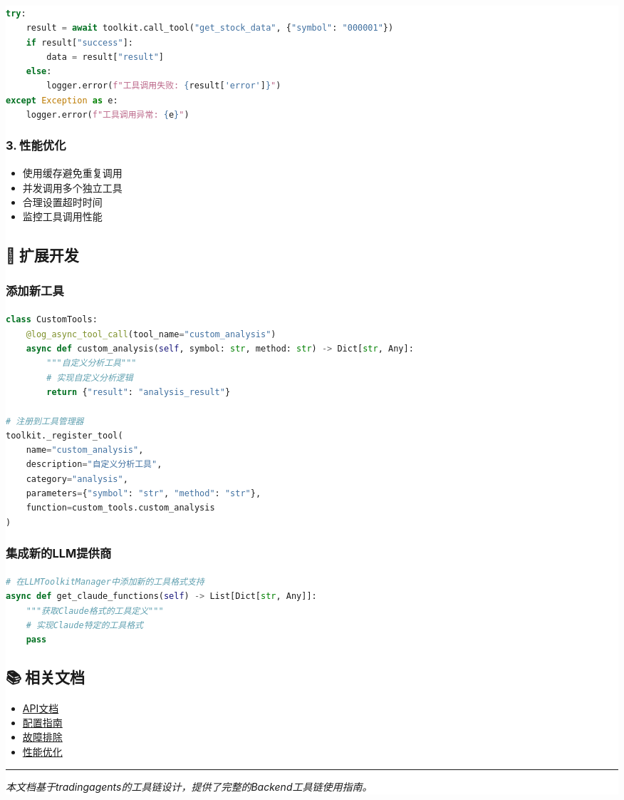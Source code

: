 ```python
try:
    result = await toolkit.call_tool("get_stock_data", {"symbol": "000001"})
    if result["success"]:
        data = result["result"]
    else:
        logger.error(f"工具调用失败: {result['error']}")
except Exception as e:
    logger.error(f"工具调用异常: {e}")
```

### **3. 性能优化**

- 使用缓存避免重复调用
- 并发调用多个独立工具
- 合理设置超时时间
- 监控工具调用性能

## 🔧 **扩展开发**

### **添加新工具**

```python
class CustomTools:
    @log_async_tool_call(tool_name="custom_analysis")
    async def custom_analysis(self, symbol: str, method: str) -> Dict[str, Any]:
        """自定义分析工具"""
        # 实现自定义分析逻辑
        return {"result": "analysis_result"}

# 注册到工具管理器
toolkit._register_tool(
    name="custom_analysis",
    description="自定义分析工具",
    category="analysis",
    parameters={"symbol": "str", "method": "str"},
    function=custom_tools.custom_analysis
)
```

### **集成新的LLM提供商**

```python
# 在LLMToolkitManager中添加新的工具格式支持
async def get_claude_functions(self) -> List[Dict[str, Any]]:
    """获取Claude格式的工具定义"""
    # 实现Claude特定的工具格式
    pass
```

## 📚 **相关文档**

- [API文档](../api/tools_api.md)
- [配置指南](../configuration/tools_config.md)
- [故障排除](../troubleshooting/tools_issues.md)
- [性能优化](../performance/tools_optimization.md)

---

*本文档基于tradingagents的工具链设计，提供了完整的Backend工具链使用指南。*
